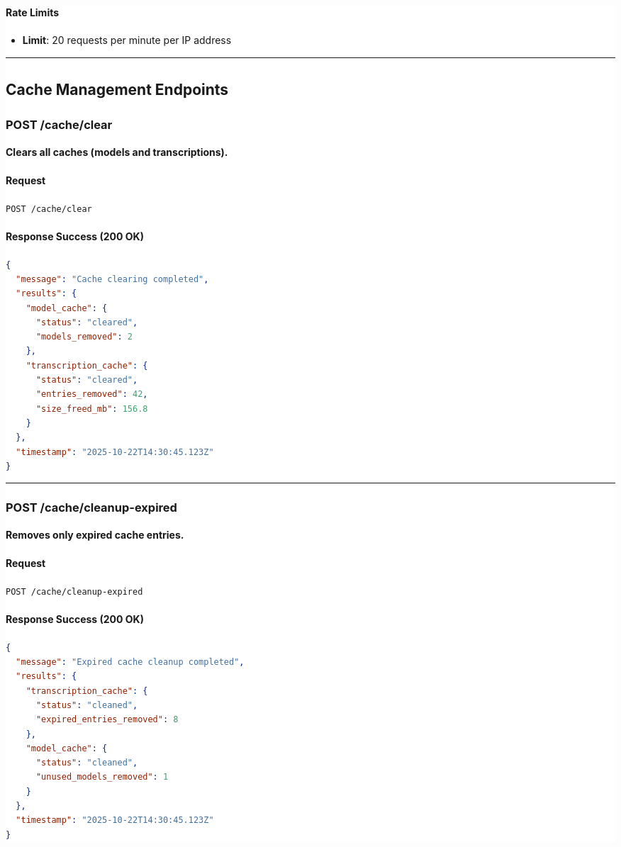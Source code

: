 #### Rate Limits

- **Limit**: 20 requests per minute per IP address

---

## Cache Management Endpoints

### POST /cache/clear

**Clears all caches (models and transcriptions).**

#### Request

```http
POST /cache/clear
```

#### Response Success (200 OK)

```json
{
  "message": "Cache clearing completed",
  "results": {
    "model_cache": {
      "status": "cleared",
      "models_removed": 2
    },
    "transcription_cache": {
      "status": "cleared",
      "entries_removed": 42,
      "size_freed_mb": 156.8
    }
  },
  "timestamp": "2025-10-22T14:30:45.123Z"
}
```

---

### POST /cache/cleanup-expired

**Removes only expired cache entries.**

#### Request

```http
POST /cache/cleanup-expired
```

#### Response Success (200 OK)

```json
{
  "message": "Expired cache cleanup completed",
  "results": {
    "transcription_cache": {
      "status": "cleaned",
      "expired_entries_removed": 8
    },
    "model_cache": {
      "status": "cleaned",
      "unused_models_removed": 1
    }
  },
  "timestamp": "2025-10-22T14:30:45.123Z"
}
```